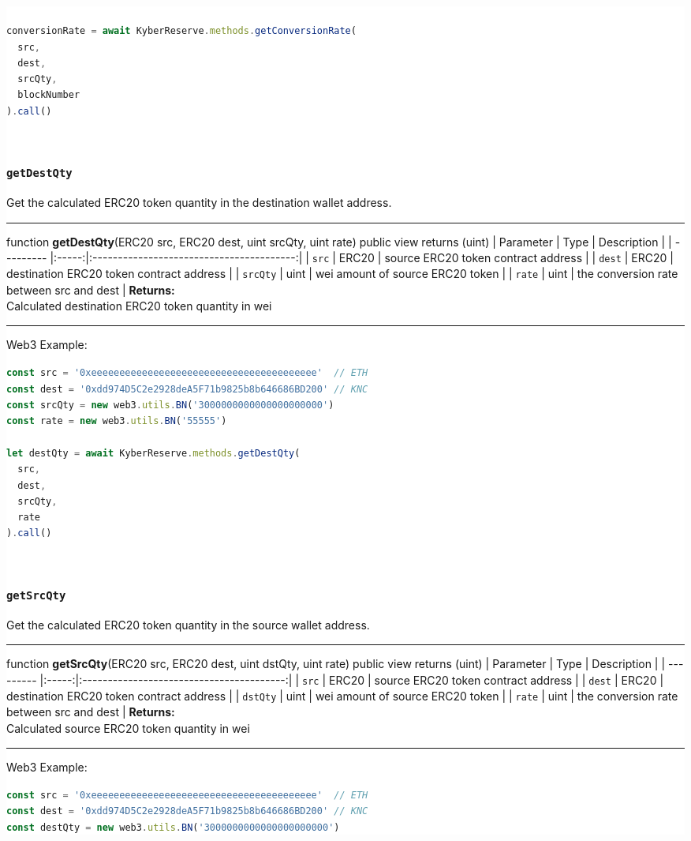 ```js

conversionRate = await KyberReserve.methods.getConversionRate(
  src,
  dest,
  srcQty,
  blockNumber
).call()
```
<br />

### `getDestQty`
Get the calculated ERC20 token quantity in the destination wallet address.
___
function __getDestQty__(ERC20 src, ERC20 dest, uint srcQty, uint rate) public view returns (uint)
| Parameter | Type  | Description                              |
| --------- |:-----:|:----------------------------------------:|
| `src`     | ERC20 | source ERC20 token contract address      |
| `dest`    | ERC20 | destination ERC20 token contract address |
| `srcQty`  | uint  | wei amount of source ERC20 token         |
| `rate`    | uint  | the conversion rate between src and dest |
**Returns:**\
Calculated destination ERC20 token quantity in wei
___
Web3 Example:
```js
const src = '0xeeeeeeeeeeeeeeeeeeeeeeeeeeeeeeeeeeeeeeee'  // ETH
const dest = '0xdd974D5C2e2928deA5F71b9825b8b646686BD200' // KNC
const srcQty = new web3.utils.BN('3000000000000000000000')
const rate = new web3.utils.BN('55555')

let destQty = await KyberReserve.methods.getDestQty(
  src,
  dest,
  srcQty,
  rate
).call()
```
<br />

### `getSrcQty`
Get the calculated ERC20 token quantity in the source wallet address.
___
function __getSrcQty__(ERC20 src, ERC20 dest, uint dstQty, uint rate) public view returns (uint)
| Parameter | Type  | Description                              |
| --------- |:-----:|:----------------------------------------:|
| `src`     | ERC20 | source ERC20 token contract address      |
| `dest`    | ERC20 | destination ERC20 token contract address |
| `dstQty`  | uint  | wei amount of source ERC20 token         |
| `rate`    | uint  | the conversion rate between src and dest |
**Returns:**\
Calculated source ERC20 token quantity in wei
___
Web3 Example:
```js
const src = '0xeeeeeeeeeeeeeeeeeeeeeeeeeeeeeeeeeeeeeeee'  // ETH
const dest = '0xdd974D5C2e2928deA5F71b9825b8b646686BD200' // KNC
const destQty = new web3.utils.BN('3000000000000000000000')
```